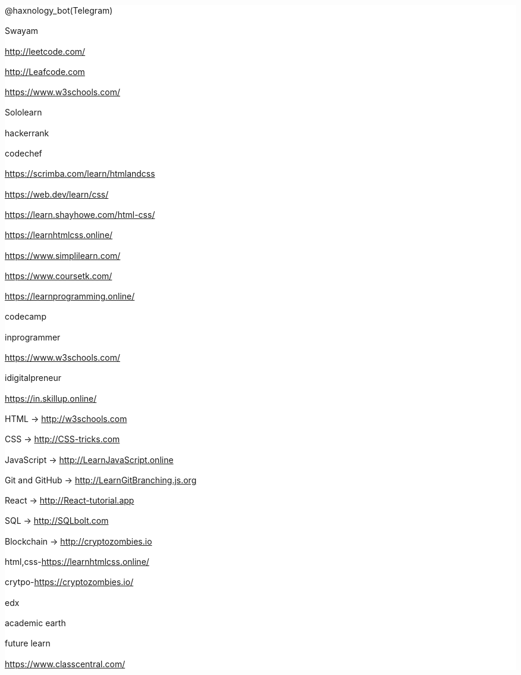@haxnology_bot(Telegram)

Swayam

http://leetcode.com/

http://Leafcode.com

https://www.w3schools.com/

Sololearn

hackerrank

codechef

https://scrimba.com/learn/htmlandcss

https://web.dev/learn/css/

https://learn.shayhowe.com/html-css/

https://learnhtmlcss.online/

https://www.simplilearn.com/

https://www.coursetk.com/

https://learnprogramming.online/

codecamp

inprogrammer

https://www.w3schools.com/

idigitalpreneur

https://in.skillup.online/

HTML → http://w3schools.com

CSS → http://CSS-tricks.com

JavaScript → http://LearnJavaScript.online

Git and GitHub → http://LearnGitBranching.js.org

React → http://React-tutorial.app

SQL → http://SQLbolt.com

Blockchain → http://cryptozombies.io

html,css-https://learnhtmlcss.online/

crytpo-https://cryptozombies.io/

edx

academic earth

future learn

https://www.classcentral.com/

